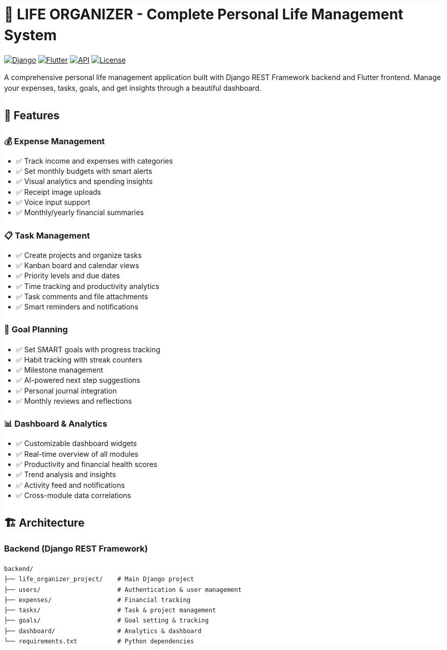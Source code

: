 # 🌟 LIFE ORGANIZER - Complete Personal Life Management System

[![Django](https://img.shields.io/badge/Django-5.2.4-green.svg)](https://djangoproject.com/)
[![Flutter](https://img.shields.io/badge/Flutter-3.10+-blue.svg)](https://flutter.dev/)
[![API](https://img.shields.io/badge/API-REST-orange.svg)](http://localhost:8000/api/docs/)
[![License](https://img.shields.io/badge/License-MIT-yellow.svg)](LICENSE)

A comprehensive personal life management application built with Django REST Framework backend and Flutter frontend. Manage your expenses, tasks, goals, and get insights through a beautiful dashboard.

## 🎯 Features

### 💰 **Expense Management**
- ✅ Track income and expenses with categories
- ✅ Set monthly budgets with smart alerts
- ✅ Visual analytics and spending insights
- ✅ Receipt image uploads
- ✅ Voice input support
- ✅ Monthly/yearly financial summaries

### 📋 **Task Management**
- ✅ Create projects and organize tasks
- ✅ Kanban board and calendar views
- ✅ Priority levels and due dates
- ✅ Time tracking and productivity analytics
- ✅ Task comments and file attachments
- ✅ Smart reminders and notifications

### 🎯 **Goal Planning**
- ✅ Set SMART goals with progress tracking
- ✅ Habit tracking with streak counters
- ✅ Milestone management
- ✅ AI-powered next step suggestions
- ✅ Personal journal integration
- ✅ Monthly reviews and reflections

### 📊 **Dashboard & Analytics**
- ✅ Customizable dashboard widgets
- ✅ Real-time overview of all modules
- ✅ Productivity and financial health scores
- ✅ Trend analysis and insights
- ✅ Activity feed and notifications
- ✅ Cross-module data correlations

## 🏗️ Architecture

### Backend (Django REST Framework)
```
backend/
├── life_organizer_project/    # Main Django project
├── users/                     # Authentication & user management
├── expenses/                  # Financial tracking
├── tasks/                     # Task & project management
├── goals/                     # Goal setting & tracking
├── dashboard/                 # Analytics & dashboard
└── requirements.txt           # Python dependencies
```
